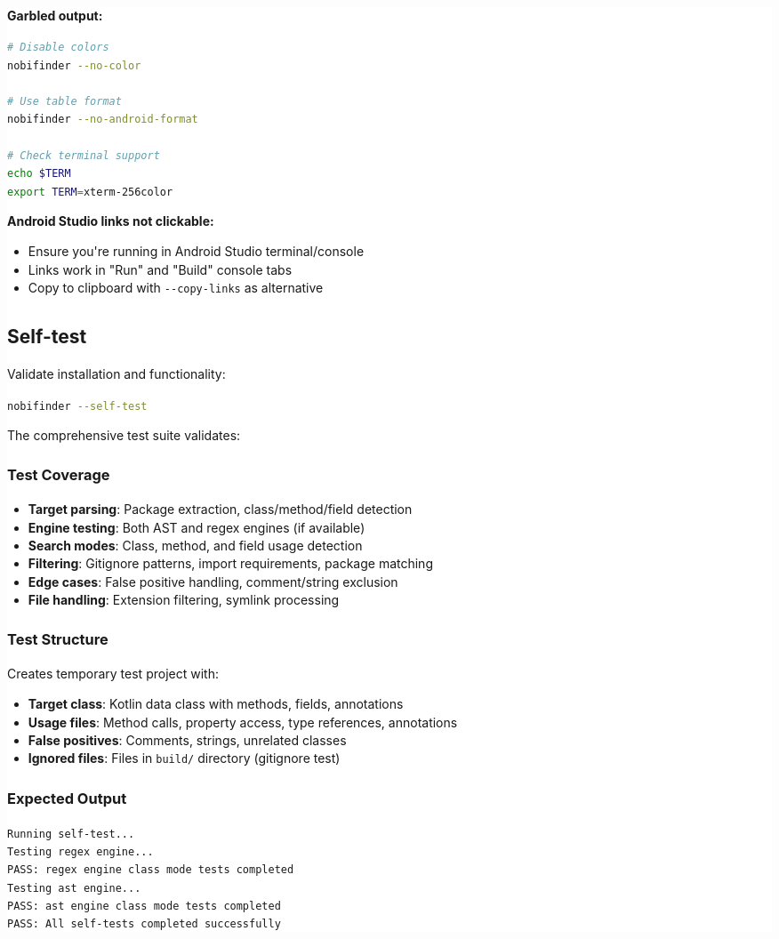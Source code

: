 **Garbled output:**
```bash
# Disable colors
nobifinder --no-color

# Use table format
nobifinder --no-android-format

# Check terminal support
echo $TERM
export TERM=xterm-256color
```

**Android Studio links not clickable:**
- Ensure you're running in Android Studio terminal/console
- Links work in "Run" and "Build" console tabs
- Copy to clipboard with `--copy-links` as alternative

## Self-test

Validate installation and functionality:

```bash
nobifinder --self-test
```

The comprehensive test suite validates:

### Test Coverage
- **Target parsing**: Package extraction, class/method/field detection
- **Engine testing**: Both AST and regex engines (if available)
- **Search modes**: Class, method, and field usage detection
- **Filtering**: Gitignore patterns, import requirements, package matching
- **Edge cases**: False positive handling, comment/string exclusion
- **File handling**: Extension filtering, symlink processing

### Test Structure
Creates temporary test project with:
- **Target class**: Kotlin data class with methods, fields, annotations
- **Usage files**: Method calls, property access, type references, annotations
- **False positives**: Comments, strings, unrelated classes  
- **Ignored files**: Files in `build/` directory (gitignore test)

### Expected Output
```
Running self-test...
Testing regex engine...
PASS: regex engine class mode tests completed
Testing ast engine...
PASS: ast engine class mode tests completed
PASS: All self-tests completed successfully
```
